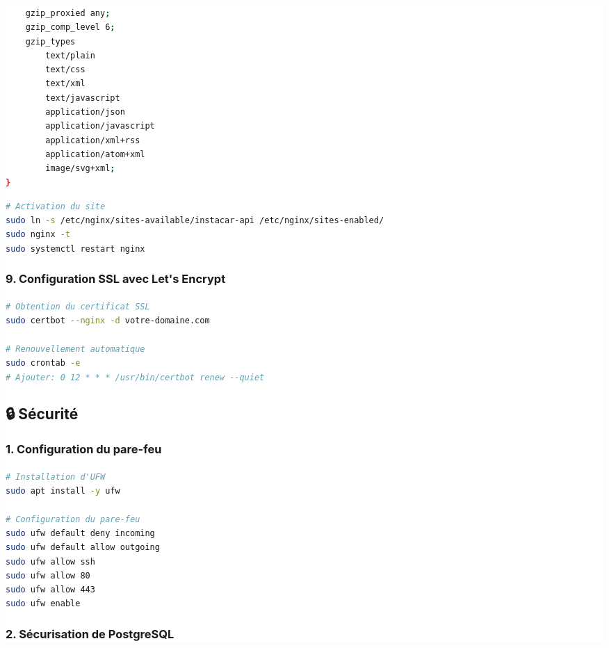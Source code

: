 ```bash
    gzip_proxied any;
    gzip_comp_level 6;
    gzip_types
        text/plain
        text/css
        text/xml
        text/javascript
        application/json
        application/javascript
        application/xml+rss
        application/atom+xml
        image/svg+xml;
}
```

```bash
# Activation du site
sudo ln -s /etc/nginx/sites-available/instacar-api /etc/nginx/sites-enabled/
sudo nginx -t
sudo systemctl restart nginx
```

### 9. Configuration SSL avec Let's Encrypt

```bash
# Obtention du certificat SSL
sudo certbot --nginx -d votre-domaine.com

# Renouvellement automatique
sudo crontab -e
# Ajouter: 0 12 * * * /usr/bin/certbot renew --quiet
```

## 🔒 Sécurité

### 1. Configuration du pare-feu

```bash
# Installation d'UFW
sudo apt install -y ufw

# Configuration du pare-feu
sudo ufw default deny incoming
sudo ufw default allow outgoing
sudo ufw allow ssh
sudo ufw allow 80
sudo ufw allow 443
sudo ufw enable
```

### 2. Sécurisation de PostgreSQL
